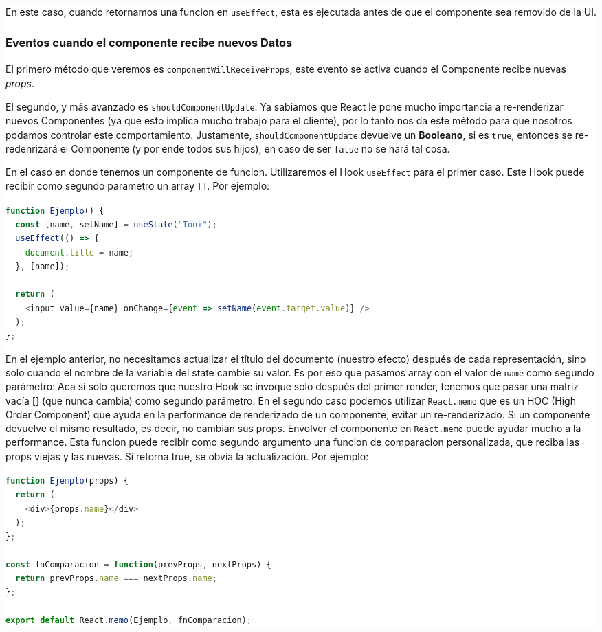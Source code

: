 En este caso, cuando retornamos una funcion en `useEffect`, esta es ejecutada antes de que el componente sea removido de la UI.

### Eventos cuando el componente recibe nuevos Datos

El primero método que veremos es `componentWillReceiveProps`, este evento se activa cuando el Componente recibe nuevas _props_.

El segundo, y más avanzado es `shouldComponentUpdate`. Ya sabiamos que React le pone mucho importancia a re-renderizar nuevos Componentes (ya que esto implica mucho trabajo para el cliente), por lo tanto nos da este método para que nosotros podamos controlar este comportamiento. Justamente, `shouldComponentUpdate` devuelve un __Booleano__, si es `true`, entonces se re-redenrizará el Componente (y por ende todos sus hijos), en caso de ser `false` no se hará tal cosa.

En el caso en donde tenemos un componente de funcion. Utilizaremos el Hook `useEffect` para el primer caso. Este Hook puede recibir como segundo parametro un array `[]`. Por ejemplo:

```javascript
function Ejemplo() {
  const [name, setName] = useState("Toni");
  useEffect(() => {
    document.title = name;
  }, [name]);

  return (
    <input value={name} onChange={event => setName(event.target.value)} />
  );
};
```

En el ejemplo anterior, no necesitamos actualizar el título del documento (nuestro efecto) después de cada representación, sino solo cuando el nombre de la variable del state cambie su valor. Es por eso que pasamos array con el valor de `name` como segundo parámetro:
Aca si solo queremos que nuestro Hook se invoque solo después del primer render, tenemos que pasar una matriz vacía [] (que nunca cambia) como segundo parámetro.
En el segundo caso podemos utilizar `React.memo` que es un HOC (High Order Component) que ayuda en la performance de renderizado de un componente, evitar un re-renderizado. Si un componente devuelve el mismo resultado, es decir, no cambian sus props. Envolver el componente en `React.memo` puede ayudar mucho a la performance. Esta funcion puede recibir como segundo argumento una funcion de comparacion personalizada, que reciba las props viejas y las nuevas. Si retorna true, se obvia la actualización. Por ejemplo:

```javascript
function Ejemplo(props) {
  return (
    <div>{props.name}</div>
  );
};

const fnComparacion = function(prevProps, nextProps) {
  return prevProps.name === nextProps.name;
};

export default React.memo(Ejemplo, fnComparacion);
```
